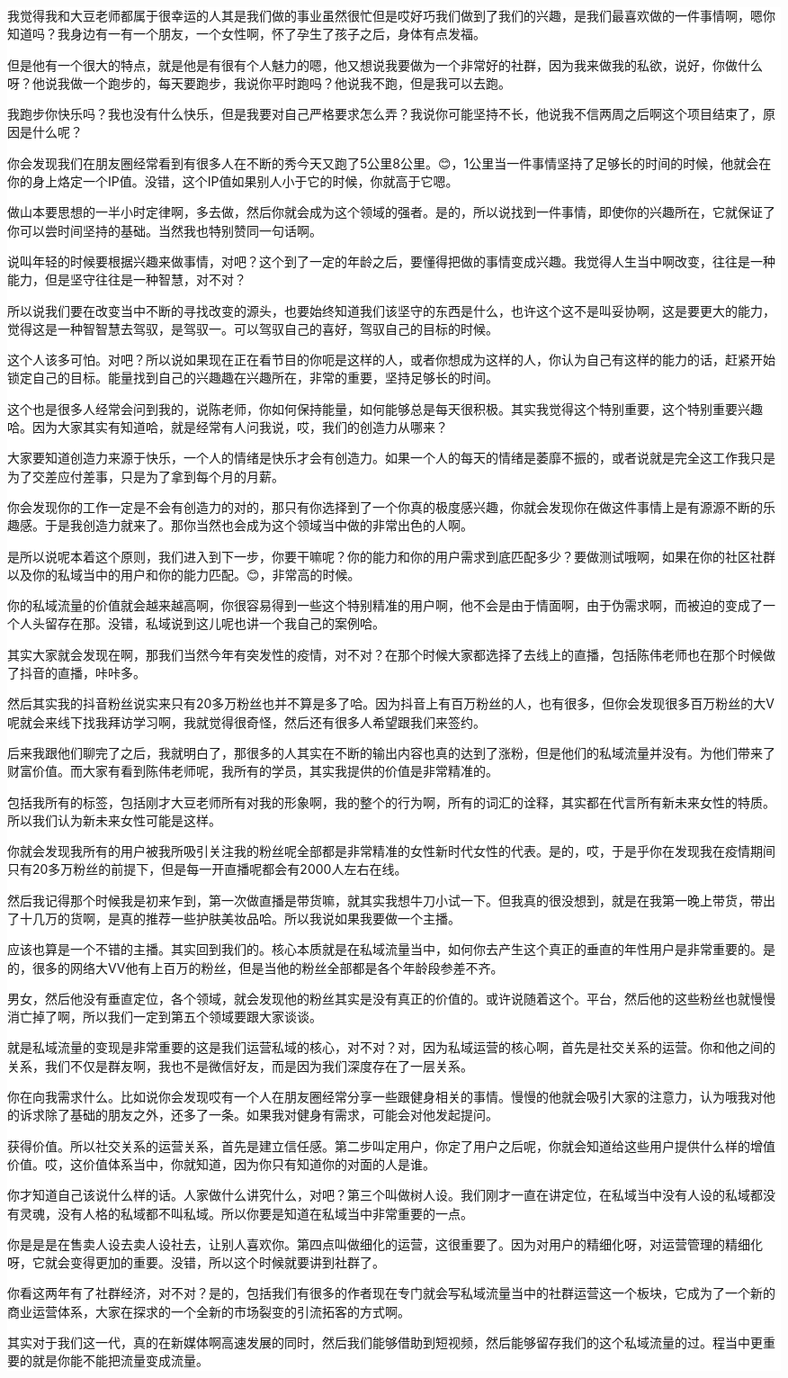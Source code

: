 我觉得我和大豆老师都属于很幸运的人其是我们做的事业虽然很忙但是哎好巧我们做到了我们的兴趣，是我们最喜欢做的一件事情啊，嗯你知道吗？我身边有一有一个朋友，一个女性啊，怀了孕生了孩子之后，身体有点发福。

但是他有一个很大的特点，就是他是有很有个人魅力的嗯，他又想说我要做为一个非常好的社群，因为我来做我的私欲，说好，你做什么呀？他说我做一个跑步的，每天要跑步，我说你平时跑吗？他说我不跑，但是我可以去跑。

我跑步你快乐吗？我也没有什么快乐，但是我要对自己严格要求怎么弄？我说你可能坚持不长，他说我不信两周之后啊这个项目结束了，原因是什么呢？

你会发现我们在朋友圈经常看到有很多人在不断的秀今天又跑了5公里8公里。😊，1公里当一件事情坚持了足够长的时间的时候，他就会在你的身上烙定一个IP值。没错，这个IP值如果别人小于它的时候，你就高于它嗯。

做山本要思想的一半小时定律啊，多去做，然后你就会成为这个领域的强者。是的，所以说找到一件事情，即使你的兴趣所在，它就保证了你可以尝时间坚持的基础。当然我也特别赞同一句话啊。

说叫年轻的时候要根据兴趣来做事情，对吧？这个到了一定的年龄之后，要懂得把做的事情变成兴趣。我觉得人生当中啊改变，往往是一种能力，但是坚守往往是一种智慧，对不对？

所以说我们要在改变当中不断的寻找改变的源头，也要始终知道我们该坚守的东西是什么，也许这个这不是叫妥协啊，这是要更大的能力，觉得这是一种智智慧去驾驭，是驾驭一。可以驾驭自己的喜好，驾驭自己的目标的时候。

这个人该多可怕。对吧？所以说如果现在正在看节目的你呃是这样的人，或者你想成为这样的人，你认为自己有这样的能力的话，赶紧开始锁定自己的目标。能量找到自己的兴趣趣在兴趣所在，非常的重要，坚持足够长的时间。

这个也是很多人经常会问到我的，说陈老师，你如何保持能量，如何能够总是每天很积极。其实我觉得这个特别重要，这个特别重要兴趣哈。因为大家其实有知道哈，就是经常有人问我说，哎，我们的创造力从哪来？

大家要知道创造力来源于快乐，一个人的情绪是快乐才会有创造力。如果一个人的每天的情绪是萎靡不振的，或者说就是完全这工作我只是为了交差应付差事，只是为了拿到每个月的月薪。

你会发现你的工作一定是不会有创造力的对的，那只有你选择到了一个你真的极度感兴趣，你就会发现你在做这件事情上是有源源不断的乐趣感。于是我创造力就来了。那你当然也会成为这个领域当中做的非常出色的人啊。

是所以说呢本着这个原则，我们进入到下一步，你要干嘛呢？你的能力和你的用户需求到底匹配多少？要做测试哦啊，如果在你的社区社群以及你的私域当中的用户和你的能力匹配。😊，非常高的时候。

你的私域流量的价值就会越来越高啊，你很容易得到一些这个特别精准的用户啊，他不会是由于情面啊，由于伪需求啊，而被迫的变成了一个人头留存在那。没错，私域说到这儿呢也讲一个我自己的案例哈。

其实大家就会发现在啊，那我们当然今年有突发性的疫情，对不对？在那个时候大家都选择了去线上的直播，包括陈伟老师也在那个时候做了抖音的直播，咔咔多。

然后其实我的抖音粉丝说实来只有20多万粉丝也并不算是多了哈。因为抖音上有百万粉丝的人，也有很多，但你会发现很多百万粉丝的大V呢就会来线下找我拜访学习啊，我就觉得很奇怪，然后还有很多人希望跟我们来签约。

后来我跟他们聊完了之后，我就明白了，那很多的人其实在不断的输出内容也真的达到了涨粉，但是他们的私域流量并没有。为他们带来了财富价值。而大家有看到陈伟老师呢，我所有的学员，其实我提供的价值是非常精准的。

包括我所有的标签，包括刚才大豆老师所有对我的形象啊，我的整个的行为啊，所有的词汇的诠释，其实都在代言所有新未来女性的特质。所以我们认为新未来女性可能是这样。

你就会发现我所有的用户被我所吸引关注我的粉丝呢全部都是非常精准的女性新时代女性的代表。是的，哎，于是乎你在发现我在疫情期间只有20多万粉丝的前提下，但是每一开直播呢都会有2000人左右在线。

然后我记得那个时候我是初来乍到，第一次做直播是带货嘛，就其实我想牛刀小试一下。但我真的很没想到，就是在我第一晚上带货，带出了十几万的货啊，是真的推荐一些护肤美妆品哈。所以我说如果我要做一个主播。

应该也算是一个不错的主播。其实回到我们的。核心本质就是在私域流量当中，如何你去产生这个真正的垂直的年性用户是非常重要的。是的，很多的网络大VV他有上百万的粉丝，但是当他的粉丝全部都是各个年龄段参差不齐。

男女，然后他没有垂直定位，各个领域，就会发现他的粉丝其实是没有真正的价值的。或许说随着这个。平台，然后他的这些粉丝也就慢慢消亡掉了啊，所以我们一定到第五个领域要跟大家谈谈。

就是私域流量的变现是非常重要的这是我们运营私域的核心，对不对？对，因为私域运营的核心啊，首先是社交关系的运营。你和他之间的关系，我们不仅是群友啊，我也不是微信好友，而是因为我们深度存在了一层关系。

你在向我需求什么。比如说你会发现哎有一个人在朋友圈经常分享一些跟健身相关的事情。慢慢的他就会吸引大家的注意力，认为哦我对他的诉求除了基础的朋友之外，还多了一条。如果我对健身有需求，可能会对他发起提问。

获得价值。所以社交关系的运营关系，首先是建立信任感。第二步叫定用户，你定了用户之后呢，你就会知道给这些用户提供什么样的增值价值。哎，这价值体系当中，你就知道，因为你只有知道你的对面的人是谁。

你才知道自己该说什么样的话。人家做什么讲究什么，对吧？第三个叫做树人设。我们刚才一直在讲定位，在私域当中没有人设的私域都没有灵魂，没有人格的私域都不叫私域。所以你要是知道在私域当中非常重要的一点。

你是是是在售卖人设去卖人设社去，让别人喜欢你。第四点叫做细化的运营，这很重要了。因为对用户的精细化呀，对运营管理的精细化呀，它就会变得更加的重要。没错，所以这个时候就要讲到社群了。

你看这两年有了社群经济，对不对？是的，包括我们有很多的作者现在专门就会写私域流量当中的社群运营这一个板块，它成为了一个新的商业运营体系，大家在探求的一个全新的市场裂变的引流拓客的方式啊。

其实对于我们这一代，真的在新媒体啊高速发展的同时，然后我们能够借助到短视频，然后能够留存我们的这个私域流量的过。程当中更重要的就是你能不能把流量变成流量。
